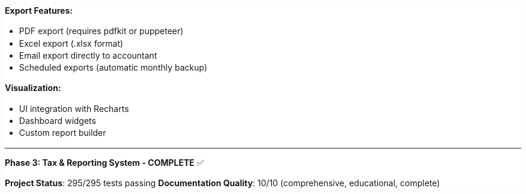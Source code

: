 **Export Features:**
- PDF export (requires pdfkit or puppeteer)
- Excel export (.xlsx format)
- Email export directly to accountant
- Scheduled exports (automatic monthly backup)

**Visualization:**
- UI integration with Recharts
- Dashboard widgets
- Custom report builder

---

**Phase 3: Tax & Reporting System - COMPLETE** ✅

**Project Status**: 295/295 tests passing
**Documentation Quality**: 10/10 (comprehensive, educational, complete)
